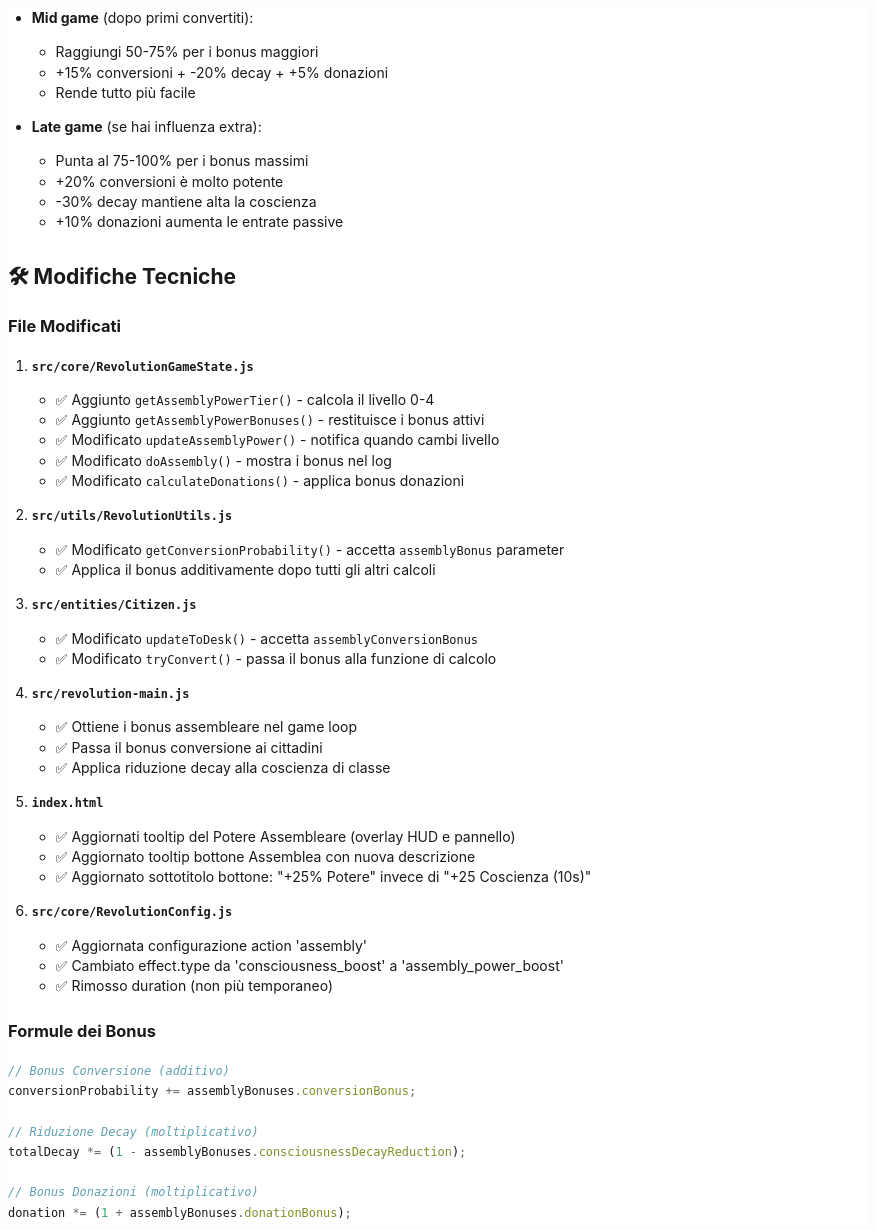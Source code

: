 - **Mid game** (dopo primi convertiti):
  - Raggiungi 50-75% per i bonus maggiori
  - +15% conversioni + -20% decay + +5% donazioni
  - Rende tutto più facile

- **Late game** (se hai influenza extra):
  - Punta al 75-100% per i bonus massimi
  - +20% conversioni è molto potente
  - -30% decay mantiene alta la coscienza
  - +10% donazioni aumenta le entrate passive

## 🛠️ Modifiche Tecniche

### File Modificati

1. **`src/core/RevolutionGameState.js`**
   - ✅ Aggiunto `getAssemblyPowerTier()` - calcola il livello 0-4
   - ✅ Aggiunto `getAssemblyPowerBonuses()` - restituisce i bonus attivi
   - ✅ Modificato `updateAssemblyPower()` - notifica quando cambi livello
   - ✅ Modificato `doAssembly()` - mostra i bonus nel log
   - ✅ Modificato `calculateDonations()` - applica bonus donazioni

2. **`src/utils/RevolutionUtils.js`**
   - ✅ Modificato `getConversionProbability()` - accetta `assemblyBonus` parameter
   - ✅ Applica il bonus additivamente dopo tutti gli altri calcoli

3. **`src/entities/Citizen.js`**
   - ✅ Modificato `updateToDesk()` - accetta `assemblyConversionBonus`
   - ✅ Modificato `tryConvert()` - passa il bonus alla funzione di calcolo

4. **`src/revolution-main.js`**
   - ✅ Ottiene i bonus assembleare nel game loop
   - ✅ Passa il bonus conversione ai cittadini
   - ✅ Applica riduzione decay alla coscienza di classe

5. **`index.html`**
   - ✅ Aggiornati tooltip del Potere Assembleare (overlay HUD e pannello)
   - ✅ Aggiornato tooltip bottone Assemblea con nuova descrizione
   - ✅ Aggiornato sottotitolo bottone: "+25% Potere" invece di "+25 Coscienza (10s)"

6. **`src/core/RevolutionConfig.js`**
   - ✅ Aggiornata configurazione action 'assembly'
   - ✅ Cambiato effect.type da 'consciousness_boost' a 'assembly_power_boost'
   - ✅ Rimosso duration (non più temporaneo)

### Formule dei Bonus

```javascript
// Bonus Conversione (additivo)
conversionProbability += assemblyBonuses.conversionBonus;

// Riduzione Decay (moltiplicativo)
totalDecay *= (1 - assemblyBonuses.consciousnessDecayReduction);

// Bonus Donazioni (moltiplicativo)
donation *= (1 + assemblyBonuses.donationBonus);
```
